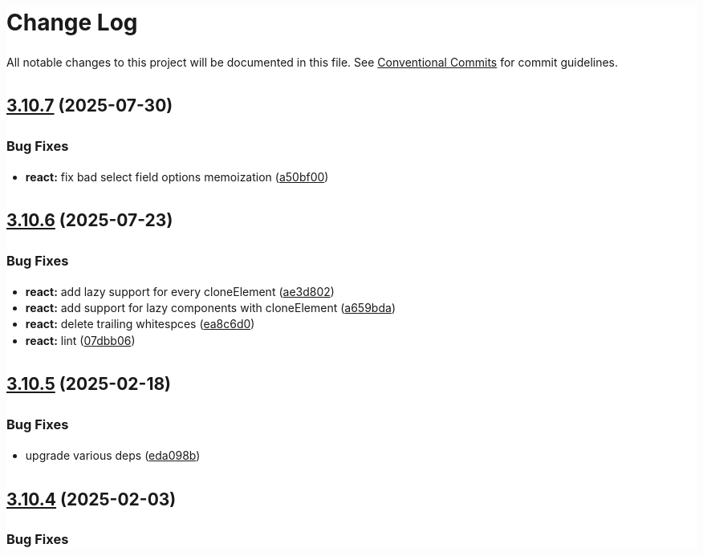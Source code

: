# Change Log

All notable changes to this project will be documented in this file.
See [Conventional Commits](https://conventionalcommits.org) for commit guidelines.

## [3.10.7](https://github.com/p3ol/junipero/compare/v3.10.6...v3.10.7) (2025-07-30)


### Bug Fixes

* **react:** fix bad select field options memoization ([a50bf00](https://github.com/p3ol/junipero/commit/a50bf0034b601662fac20baa470ac1959b4a9f17))





## [3.10.6](https://github.com/p3ol/junipero/compare/v3.10.5...v3.10.6) (2025-07-23)


### Bug Fixes

* **react:** add lazy support for every cloneElement ([ae3d802](https://github.com/p3ol/junipero/commit/ae3d802a3af5055d600ef1f23675db522c256c22))
* **react:** add support for lazy components with cloneElement ([a659bda](https://github.com/p3ol/junipero/commit/a659bdac0a54c26e7fa79d1cc8dc18e0aecff70d))
* **react:** delete trailing whitespces ([ea8c6d0](https://github.com/p3ol/junipero/commit/ea8c6d0dc4ce945f39a3fa32a912cf422be4fc7c))
* **react:** lint ([07dbb06](https://github.com/p3ol/junipero/commit/07dbb068a9536e098db37a652a93239bdb6869eb))





## [3.10.5](https://github.com/p3ol/junipero/compare/v3.10.4...v3.10.5) (2025-02-18)


### Bug Fixes

* upgrade various deps ([eda098b](https://github.com/p3ol/junipero/commit/eda098b390e5f77e067b97e693e578e3174402d1))





## [3.10.4](https://github.com/p3ol/junipero/compare/v3.10.3...v3.10.4) (2025-02-03)


### Bug Fixes
